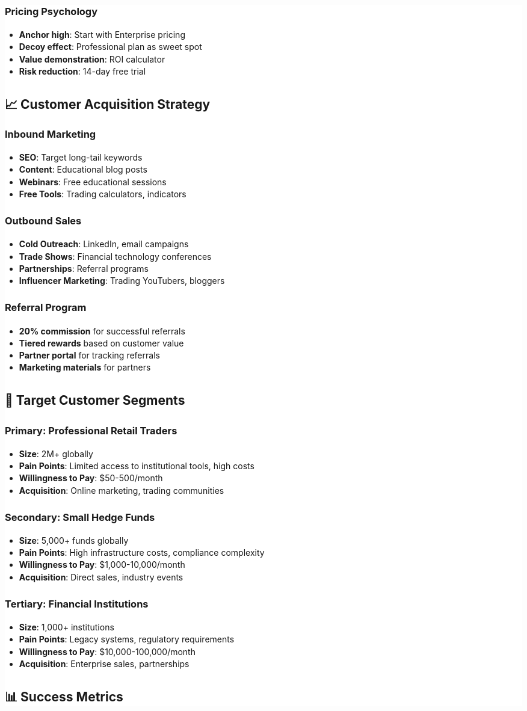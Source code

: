 ### Pricing Psychology
- **Anchor high**: Start with Enterprise pricing
- **Decoy effect**: Professional plan as sweet spot
- **Value demonstration**: ROI calculator
- **Risk reduction**: 14-day free trial

## 📈 Customer Acquisition Strategy

### Inbound Marketing
- **SEO**: Target long-tail keywords
- **Content**: Educational blog posts
- **Webinars**: Free educational sessions
- **Free Tools**: Trading calculators, indicators

### Outbound Sales
- **Cold Outreach**: LinkedIn, email campaigns
- **Trade Shows**: Financial technology conferences
- **Partnerships**: Referral programs
- **Influencer Marketing**: Trading YouTubers, bloggers

### Referral Program
- **20% commission** for successful referrals
- **Tiered rewards** based on customer value
- **Partner portal** for tracking referrals
- **Marketing materials** for partners

## 🎯 Target Customer Segments

### Primary: Professional Retail Traders
- **Size**: 2M+ globally
- **Pain Points**: Limited access to institutional tools, high costs
- **Willingness to Pay**: $50-500/month
- **Acquisition**: Online marketing, trading communities

### Secondary: Small Hedge Funds
- **Size**: 5,000+ funds globally
- **Pain Points**: High infrastructure costs, compliance complexity
- **Willingness to Pay**: $1,000-10,000/month
- **Acquisition**: Direct sales, industry events

### Tertiary: Financial Institutions
- **Size**: 1,000+ institutions
- **Pain Points**: Legacy systems, regulatory requirements
- **Willingness to Pay**: $10,000-100,000/month
- **Acquisition**: Enterprise sales, partnerships

## 📊 Success Metrics
